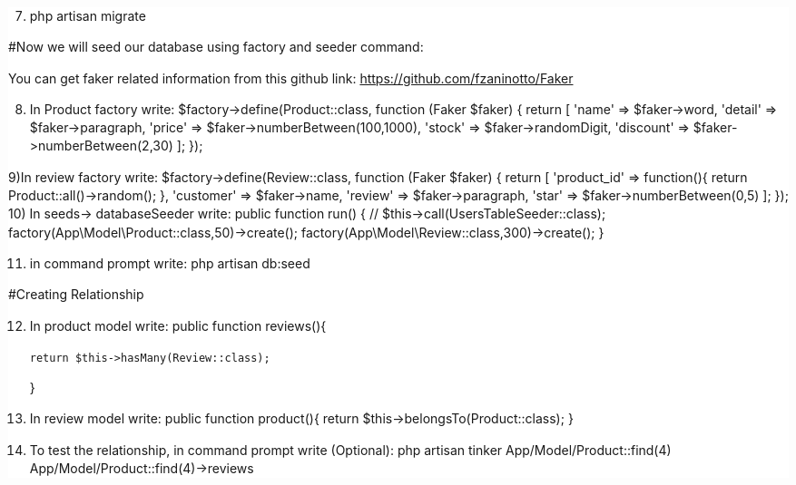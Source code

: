 7) php artisan migrate

#Now we will seed our database using factory and seeder command:

You can get faker related information from this github link: https://github.com/fzaninotto/Faker

8) In Product factory write: 
$factory->define(Product::class, function (Faker $faker) {
    return [
        'name' => $faker->word,
        'detail' => $faker->paragraph,
        'price' => $faker->numberBetween(100,1000),
        'stock' => $faker->randomDigit,
        'discount' => $faker->numberBetween(2,30)
    ];
});

9)In review factory write: 
$factory->define(Review::class, function (Faker $faker) {
    return [
        'product_id' => function(){
            return Product::all()->random();
        },
        'customer' => $faker->name,
        'review' => $faker->paragraph,
        'star'  => $faker->numberBetween(0,5)
    ];
});
10) In seeds-> databaseSeeder write:
public function run()
    {
        // $this->call(UsersTableSeeder::class);
        factory(App\Model\Product::class,50)->create();
        factory(App\Model\Review::class,300)->create();
    }

11) in command prompt write: 
	php artisan db:seed

#Creating Relationship

12) In product model write:
    public function reviews(){

        return $this->hasMany(Review::class);
    
    }

13) In review model write:
    public function product(){
        return $this->belongsTo(Product::class);
    }

14) To test the relationship, in command prompt write (Optional):
	php artisan tinker
	App/Model/Product::find(4) 
	App/Model/Product::find(4)->reviews
